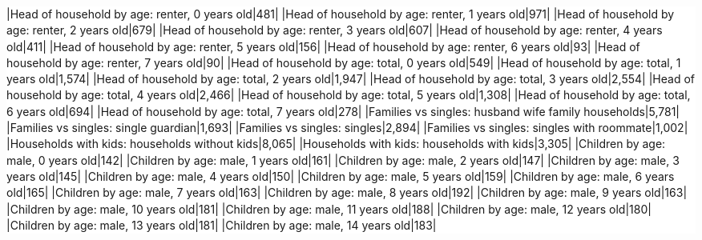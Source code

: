 |Head of household by age: renter, 0 years old|481|
|Head of household by age: renter, 1 years old|971|
|Head of household by age: renter, 2 years old|679|
|Head of household by age: renter, 3 years old|607|
|Head of household by age: renter, 4 years old|411|
|Head of household by age: renter, 5 years old|156|
|Head of household by age: renter, 6 years old|93|
|Head of household by age: renter, 7 years old|90|
|Head of household by age: total, 0 years old|549|
|Head of household by age: total, 1 years old|1,574|
|Head of household by age: total, 2 years old|1,947|
|Head of household by age: total, 3 years old|2,554|
|Head of household by age: total, 4 years old|2,466|
|Head of household by age: total, 5 years old|1,308|
|Head of household by age: total, 6 years old|694|
|Head of household by age: total, 7 years old|278|
|Families vs singles: husband wife family households|5,781|
|Families vs singles: single guardian|1,693|
|Families vs singles: singles|2,894|
|Families vs singles: singles with roommate|1,002|
|Households with kids: households without kids|8,065|
|Households with kids: households with kids|3,305|
|Children by age: male, 0 years old|142|
|Children by age: male, 1 years old|161|
|Children by age: male, 2 years old|147|
|Children by age: male, 3 years old|145|
|Children by age: male, 4 years old|150|
|Children by age: male, 5 years old|159|
|Children by age: male, 6 years old|165|
|Children by age: male, 7 years old|163|
|Children by age: male, 8 years old|192|
|Children by age: male, 9 years old|163|
|Children by age: male, 10 years old|181|
|Children by age: male, 11 years old|188|
|Children by age: male, 12 years old|180|
|Children by age: male, 13 years old|181|
|Children by age: male, 14 years old|183|